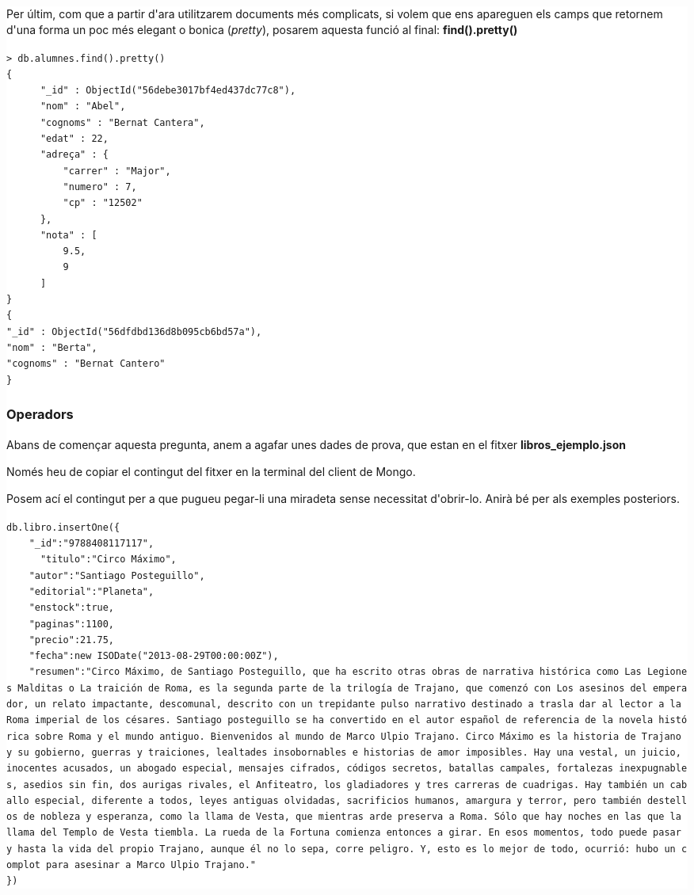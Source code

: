 Per últim, com que a partir d'ara utilitzarem documents més complicats, si
volem que ens apareguen els camps que retornem d'una forma un poc més elegant
o bonica (_pretty_), posarem aquesta funció al final: **find().pretty()**

    > db.alumnes.find().pretty()  
    {  
          "_id" : ObjectId("56debe3017bf4ed437dc77c8"),  
          "nom" : "Abel",  
          "cognoms" : "Bernat Cantera",  
          "edat" : 22,  
          "adreça" : {  
              "carrer" : "Major",  
              "numero" : 7,  
              "cp" : "12502"  
          },  
          "nota" : [  
              9.5,  
              9  
          ]  
    }  
    {  
    "_id" : ObjectId("56dfdbd136d8b095cb6bd57a"),  
    "nom" : "Berta",  
    "cognoms" : "Bernat Cantero"  
    }

###  Operadors

Abans de començar aquesta pregunta, anem a agafar unes dades de prova, que
estan en el fitxer **libros_ejemplo.json**

Només heu de copiar el contingut del fitxer en la terminal del client de
Mongo.

Posem ací el contingut per a que pugueu pegar-li una miradeta sense necessitat
d'obrir-lo. Anirà bé per als exemples posteriors.

    
    
    db.libro.insertOne({  
        "_id":"9788408117117",  
          "titulo":"Circo Máximo",  
        "autor":"Santiago Posteguillo",  
        "editorial":"Planeta",  
        "enstock":true,  
        "paginas":1100,  
        "precio":21.75,  
        "fecha":new ISODate("2013-08-29T00:00:00Z"),          
        "resumen":"Circo Máximo, de Santiago Posteguillo, que ha escrito otras obras de narrativa histórica como Las Legiones Malditas o La traición de Roma, es la segunda parte de la trilogía de Trajano, que comenzó con Los asesinos del emperador, un relato impactante, descomunal, descrito con un trepidante pulso narrativo destinado a trasla dar al lector a la Roma imperial de los césares. Santiago posteguillo se ha convertido en el autor español de referencia de la novela histórica sobre Roma y el mundo antiguo. Bienvenidos al mundo de Marco Ulpio Trajano. Circo Máximo es la historia de Trajano y su gobierno, guerras y traiciones, lealtades insobornables e historias de amor imposibles. Hay una vestal, un juicio, inocentes acusados, un abogado especial, mensajes cifrados, códigos secretos, batallas campales, fortalezas inexpugnables, asedios sin fin, dos aurigas rivales, el Anfiteatro, los gladiadores y tres carreras de cuadrigas. Hay también un caballo especial, diferente a todos, leyes antiguas olvidadas, sacrificios humanos, amargura y terror, pero también destellos de nobleza y esperanza, como la llama de Vesta, que mientras arde preserva a Roma. Sólo que hay noches en las que la llama del Templo de Vesta tiembla. La rueda de la Fortuna comienza entonces a girar. En esos momentos, todo puede pasar y hasta la vida del propio Trajano, aunque él no lo sepa, corre peligro. Y, esto es lo mejor de todo, ocurrió: hubo un complot para asesinar a Marco Ulpio Trajano."  
    })  
      